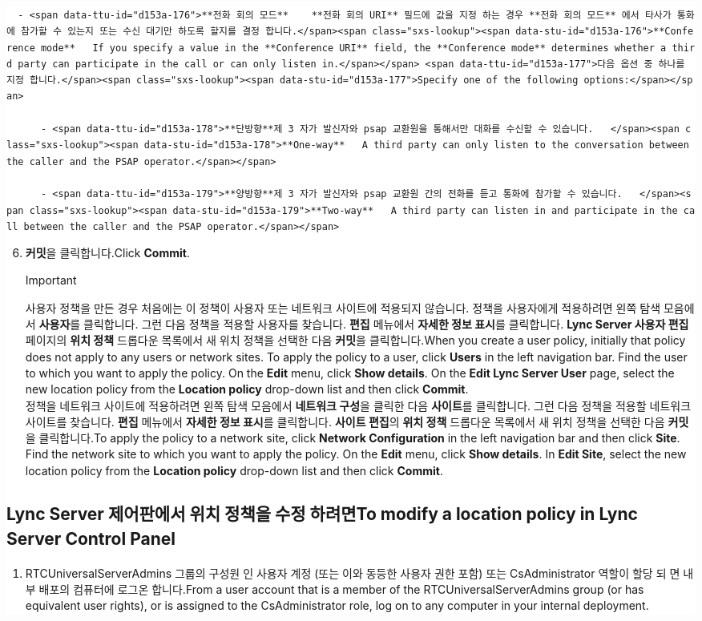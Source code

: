       - <span data-ttu-id="d153a-176">**전화 회의 모드**    **전화 회의 URI** 필드에 값을 지정 하는 경우 **전화 회의 모드** 에서 타사가 통화에 참가할 수 있는지 또는 수신 대기만 하도록 할지를 결정 합니다.</span><span class="sxs-lookup"><span data-stu-id="d153a-176">**Conference mode**   If you specify a value in the **Conference URI** field, the **Conference mode** determines whether a third party can participate in the call or can only listen in.</span></span> <span data-ttu-id="d153a-177">다음 옵션 중 하나를 지정 합니다.</span><span class="sxs-lookup"><span data-stu-id="d153a-177">Specify one of the following options:</span></span>
        
          - <span data-ttu-id="d153a-178">**단방향**제 3 자가 발신자와 psap 교환원을 통해서만 대화를 수신할 수 있습니다.   </span><span class="sxs-lookup"><span data-stu-id="d153a-178">**One-way**   A third party can only listen to the conversation between the caller and the PSAP operator.</span></span>
        
          - <span data-ttu-id="d153a-179">**양방향**제 3 자가 발신자와 psap 교환원 간의 전화를 듣고 통화에 참가할 수 있습니다.   </span><span class="sxs-lookup"><span data-stu-id="d153a-179">**Two-way**   A third party can listen in and participate in the call between the caller and the PSAP operator.</span></span>

6.  <span data-ttu-id="d153a-180">**커밋**을 클릭합니다.</span><span class="sxs-lookup"><span data-stu-id="d153a-180">Click **Commit**.</span></span>
    
    <div>
    

    > [!IMPORTANT]  
    > <span data-ttu-id="d153a-p119">사용자 정책을 만든 경우 처음에는 이 정책이 사용자 또는 네트워크 사이트에 적용되지 않습니다. 정책을 사용자에게 적용하려면 왼쪽 탐색 모음에서 <STRONG>사용자</STRONG>를 클릭합니다. 그런 다음 정책을 적용할 사용자를 찾습니다. <STRONG>편집</STRONG> 메뉴에서 <STRONG>자세한 정보 표시</STRONG>를 클릭합니다. <STRONG>Lync Server 사용자 편집</STRONG> 페이지의 <STRONG>위치 정책</STRONG> 드롭다운 목록에서 새 위치 정책을 선택한 다음 <STRONG>커밋</STRONG>을 클릭합니다.</span><span class="sxs-lookup"><span data-stu-id="d153a-p119">When you create a user policy, initially that policy does not apply to any users or network sites. To apply the policy to a user, click <STRONG>Users</STRONG> in the left navigation bar. Find the user to which you want to apply the policy. On the <STRONG>Edit</STRONG> menu, click <STRONG>Show details</STRONG>. On the <STRONG>Edit Lync Server User</STRONG> page, select the new location policy from the <STRONG>Location policy</STRONG> drop-down list and then click <STRONG>Commit</STRONG>.</span></span><BR><span data-ttu-id="d153a-p120">정책을 네트워크 사이트에 적용하려면 왼쪽 탐색 모음에서 <STRONG>네트워크 구성</STRONG>을 클릭한 다음 <STRONG>사이트</STRONG>를 클릭합니다. 그런 다음 정책을 적용할 네트워크 사이트를 찾습니다. <STRONG>편집</STRONG> 메뉴에서 <STRONG>자세한 정보 표시</STRONG>를 클릭합니다. <STRONG>사이트 편집</STRONG>의 <STRONG>위치 정책</STRONG> 드롭다운 목록에서 새 위치 정책을 선택한 다음 <STRONG>커밋</STRONG>을 클릭합니다.</span><span class="sxs-lookup"><span data-stu-id="d153a-p120">To apply the policy to a network site, click <STRONG>Network Configuration</STRONG> in the left navigation bar and then click <STRONG>Site</STRONG>. Find the network site to which you want to apply the policy. On the <STRONG>Edit</STRONG> menu, click <STRONG>Show details</STRONG>. In <STRONG>Edit Site</STRONG>, select the new location policy from the <STRONG>Location policy</STRONG> drop-down list and then click <STRONG>Commit</STRONG>.</span></span>

    
    </div>

</div>

<div>

## <a name="to-modify-a-location-policy-in-lync-server-control-panel"></a><span data-ttu-id="d153a-190">Lync Server 제어판에서 위치 정책을 수정 하려면</span><span class="sxs-lookup"><span data-stu-id="d153a-190">To modify a location policy in Lync Server Control Panel</span></span>

1.  <span data-ttu-id="d153a-191">RTCUniversalServerAdmins 그룹의 구성원 인 사용자 계정 (또는 이와 동등한 사용자 권한 포함) 또는 CsAdministrator 역할이 할당 되 면 내부 배포의 컴퓨터에 로그온 합니다.</span><span class="sxs-lookup"><span data-stu-id="d153a-191">From a user account that is a member of the RTCUniversalServerAdmins group (or has equivalent user rights), or is assigned to the CsAdministrator role, log on to any computer in your internal deployment.</span></span>
